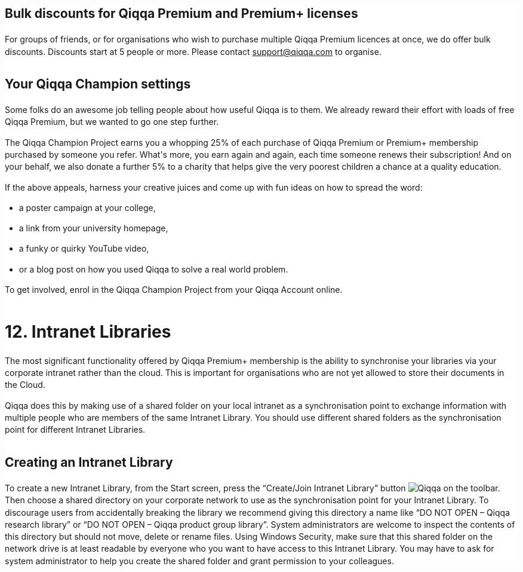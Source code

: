 


## Bulk discounts for Qiqqa Premium and Premium+ licenses


For groups of friends, or for organisations who wish to purchase multiple Qiqqa Premium licences at once, we do offer bulk discounts. Discounts start at 5 people or more. Please contact [support@qiqqa.com](mailto:support@qiqqa.com) to organise.




## Your Qiqqa Champion settings


Some folks do an awesome job telling people about how useful Qiqqa is to them. We already reward their effort with loads of free Qiqqa Premium, but we wanted to go one step further.

The Qiqqa Champion Project earns you a whopping 25% of each purchase of Qiqqa Premium or Premium+ membership purchased by someone you refer. What's more, you earn again and again, each time someone renews their subscription! And on your behalf, we also donate a further 5% to a charity that helps give the very poorest children a chance at a quality education.

If the above appeals, harness your creative juices and come up with fun ideas on how to spread the word:

* a poster campaign at your college,

* a link from your university homepage,

* a funky or quirky YouTube video,

* or a blog post on how you used Qiqqa to solve a real world problem.

To get involved, enrol in the Qiqqa Champion Project from your Qiqqa Account online.




# 12. Intranet Libraries


The most significant functionality offered by Qiqqa Premium+ membership is the ability to synchronise your libraries via your corporate intranet rather than the cloud. This is important for organisations who are not yet allowed to store their documents in the Cloud.

Qiqqa does this by making use of a shared folder on your local intranet as a synchronisation point to exchange information with multiple people who are members of the same Intranet Library. You should use different shared folders as the synchronisation point for different Intranet Libraries.




## Creating an Intranet Library


To create a new Intranet Library, from the Start screen, press the “Create/Join Intranet Library” button ![Qiqqa](../assets/image050.png) on the toolbar. Then choose a shared directory on your corporate network to use as the synchronisation point for your Intranet Library. To discourage users from accidentally breaking the library we recommend giving this directory a name like “DO NOT OPEN – Qiqqa research library” or “DO NOT OPEN – Qiqqa product group library”. System administrators are welcome to inspect the contents of this directory but should not move, delete or rename files. Using Windows Security, make sure that this shared folder on the network drive is at least readable by everyone who you want to have access to this Intranet Library. You may have to ask for system administrator to help you create the shared folder and grant permission to your colleagues.
